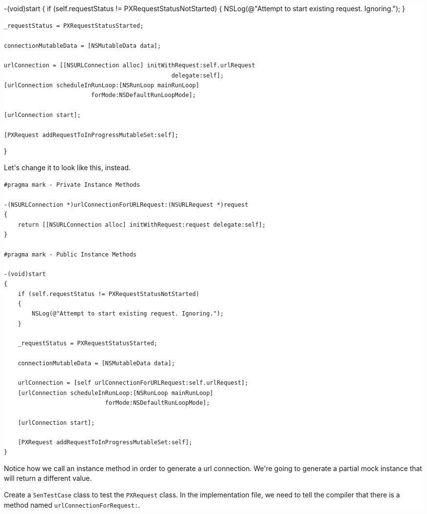 -(void)start
{
    if (self.requestStatus != PXRequestStatusNotStarted)
    {
        NSLog(@"Attempt to start existing request. Ignoring.");
    }

    _requestStatus = PXRequestStatusStarted;

    connectionMutableData = [NSMutableData data];

    urlConnection = [[NSURLConnection alloc] initWithRequest:self.urlRequest 
                                                    delegate:self];
    [urlConnection scheduleInRunLoop:[NSRunLoop mainRunLoop] 
                             forMode:NSDefaultRunLoopMode];

    [urlConnection start];

    [PXRequest addRequestToInProgressMutableSet:self];
}
</code></pre>

<p>Let's change it to look like this, instead.</p>

<pre><code>#pragma mark - Private Instance Methods

-(NSURLConnection *)urlConnectionForURLRequest:(NSURLRequest *)request
{
    return [[NSURLConnection alloc] initWithRequest:request delegate:self];
}

#pragma mark - Public Instance Methods

-(void)start
{
    if (self.requestStatus != PXRequestStatusNotStarted)
    {
        NSLog(@"Attempt to start existing request. Ignoring.");
    }

    _requestStatus = PXRequestStatusStarted;

    connectionMutableData = [NSMutableData data];

    urlConnection = [self urlConnectionForURLRequest:self.urlRequest];
    [urlConnection scheduleInRunLoop:[NSRunLoop mainRunLoop] 
                             forMode:NSDefaultRunLoopMode];

    [urlConnection start];

    [PXRequest addRequestToInProgressMutableSet:self];
}
</code></pre>

<p>Notice how we call an instance method in order to generate a url connection. We're going to generate a partial mock instance that will return a different value. </p>

<p>Create a <code>SenTestCase</code> class to test the <code>PXRequest</code> class. In the implementation file, we need to tell the compiler that there is a method named <code>urlConnectionForRequest:</code>.</p>
